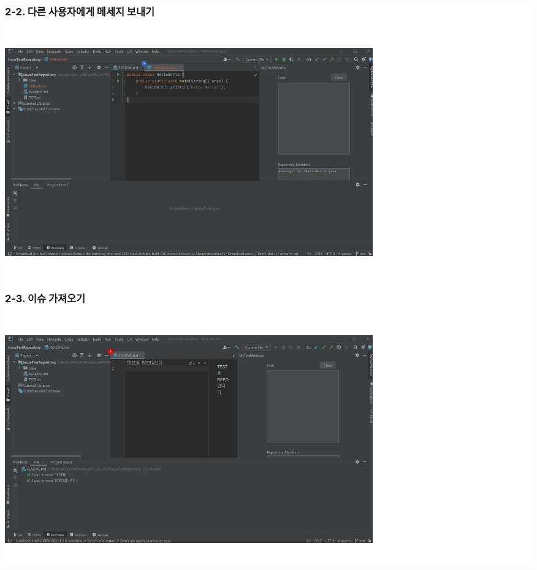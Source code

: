 ### 2-2. 다른 사용자에게 메세지 보내기

<img src = "/readme_images/gif/Message.gif" width=600 height=400 >

### 2-3. 이슈 가져오기

<img src = "/readme_images/gif/Issue.gif" width=600 height=400 >
